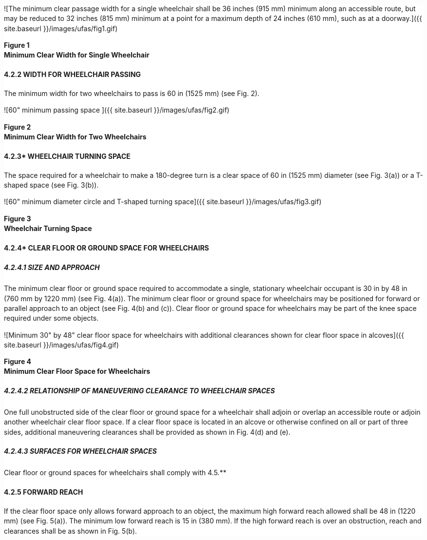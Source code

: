 ![The minimum clear passage width for a single wheelchair shall be 36 inches (915 mm) minimum along an accessible route, but may be reduced to 32 inches (815 mm) minimum at a point for a maximum depth of 24 inches (610 mm), such as at a doorway.]({{ site.baseurl }}/images/ufas/fig1.gif)

**Figure 1\
Minimum Clear Width for Single Wheelchair**

#### 4.2.2 WIDTH FOR WHEELCHAIR PASSING

The minimum width for two wheelchairs to pass is 60 in (1525 mm) (see Fig. 2).

![60" minimum passing space ]({{ site.baseurl }}/images/ufas/fig2.gif)

**Figure 2\
Minimum Clear Width for Two Wheelchairs**

#### 4.2.3* WHEELCHAIR TURNING SPACE

The space required for a wheelchair to make a 180-degree turn is a clear space of 60 in (1525 mm) diameter (see Fig. 3(a)) or a T-shaped space (see Fig. 3(b)).

![60" minimum diameter circle and T-shaped turning space]({{ site.baseurl }}/images/ufas/fig3.gif)

**Figure 3\
Wheelchair Turning Space**

#### 4.2.4* CLEAR FLOOR OR GROUND SPACE FOR WHEELCHAIRS

##### 4.2.4.1 SIZE AND APPROACH

The minimum clear floor or ground space required to accommodate a single, stationary wheelchair occupant is 30 in by 48 in (760 mm by 1220 mm) (see Fig. 4(a)). The minimum clear floor or ground space for wheelchairs may be positioned for forward or parallel approach to an object (see Fig. 4(b) and (c)). Clear floor or ground space for wheelchairs may be part of the knee space required under some objects.

![Minimum 30" by 48" clear floor space for wheelchairs with additional clearances shown for clear floor space in alcoves]({{ site.baseurl }}/images/ufas/fig4.gif)

**Figure 4\
Minimum Clear Floor Space for Wheelchairs**

##### 4.2.4.2 RELATIONSHIP OF MANEUVERING CLEARANCE TO WHEELCHAIR SPACES

One full unobstructed side of the clear floor or ground space for a wheelchair shall adjoin or overlap an accessible route or adjoin another wheelchair clear floor space. If a clear floor space is located in an alcove or otherwise confined on all or part of three sides, additional maneuvering clearances shall be provided as shown in Fig. 4(d) and (e).

##### 4.2.4.3 SURFACES FOR WHEELCHAIR SPACES

Clear floor or ground spaces for wheelchairs shall comply with 4.5.**

#### 4.2.5 FORWARD REACH

If the clear floor space only allows forward approach to an object, the maximum high forward reach allowed shall be 48 in (1220 mm) (see Fig. 5(a)). The minimum low forward reach is 15 in (380 mm). If the high forward reach is over an obstruction, reach and clearances shall be as shown in Fig. 5(b).
